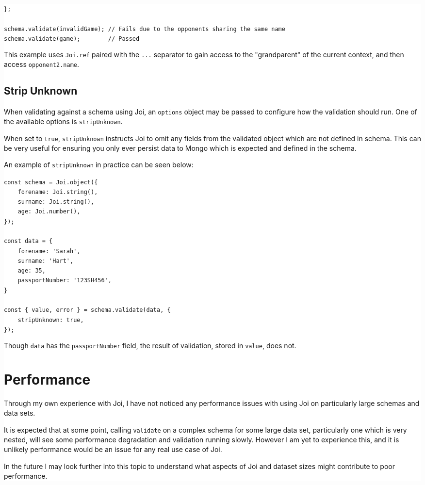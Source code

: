 ```
};

schema.validate(invalidGame); // Fails due to the opponents sharing the same name
schema.validate(game);        // Passed
```

This example uses `Joi.ref` paired with the `...` separator to gain access to the "grandparent" of the current context,
and then access `opponent2.name`.

## Strip Unknown

When validating against a schema using Joi, an `options` object may be passed to configure how the validation should run.
One of the available options is `stripUnknown`.

When set to `true`, `stripUnknown` instructs Joi to omit any fields from the validated object which are not defined in
schema. This can be very useful for ensuring you only ever persist data to Mongo which is expected and defined in the
schema.

An example of `stripUnknown` in practice can be seen below:

```
const schema = Joi.object({
    forename: Joi.string(),
    surname: Joi.string(),
    age: Joi.number(),
});

const data = {
    forename: 'Sarah',
    surname: 'Hart',
    age: 35,
    passportNumber: '123SH456',
}

const { value, error } = schema.validate(data, {
    stripUnknown: true,
});
```

Though `data` has the `passportNumber` field, the result of validation, stored in `value`, does not.

# Performance

Through my own experience with Joi, I have not noticed any performance issues with using Joi on particularly large schemas
and data sets.

It is expected that at some point, calling `validate` on a complex schema for some large data set, particularly one which
is very nested, will see some performance degradation and validation running slowly. However I am yet to experience this,
and it is unlikely performance would be an issue for any real use case of Joi.

In the future I may look further into this topic to understand what aspects of Joi and dataset sizes might contribute to
poor performance.

[joi-github-url]: https://github.com/sideway/joi
[joi-api-url]: https://joi.dev/api
[joi-sandbox-url]: https://joi.dev/tester/
